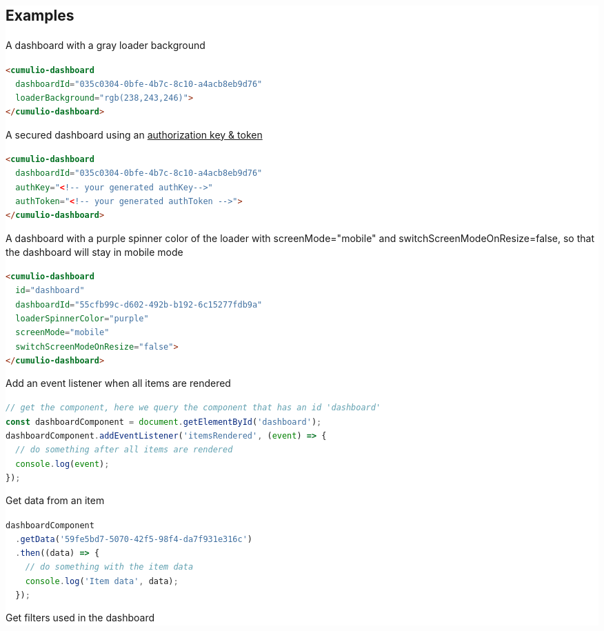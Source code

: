 ## Examples

A dashboard with a gray loader background

```html
<cumulio-dashboard
  dashboardId="035c0304-0bfe-4b7c-8c10-a4acb8eb9d76"
  loaderBackground="rgb(238,243,246)">
</cumulio-dashboard>
```

A secured dashboard using an [authorization key & token](https://developer.cumul.io/#quickstart)

```html
<cumulio-dashboard
  dashboardId="035c0304-0bfe-4b7c-8c10-a4acb8eb9d76"
  authKey="<!-- your generated authKey-->"
  authToken="<!-- your generated authToken -->">
</cumulio-dashboard>
```

A dashboard with a purple spinner color of the loader with screenMode="mobile" and switchScreenModeOnResize=false, so that the dashboard will stay in mobile mode

```html
<cumulio-dashboard
  id="dashboard"
  dashboardId="55cfb99c-d602-492b-b192-6c15277fdb9a"
  loaderSpinnerColor="purple"
  screenMode="mobile"
  switchScreenModeOnResize="false">
</cumulio-dashboard>
```

Add an event listener when all items are rendered

```typescript
// get the component, here we query the component that has an id 'dashboard'
const dashboardComponent = document.getElementById('dashboard');
dashboardComponent.addEventListener('itemsRendered', (event) => {
  // do something after all items are rendered
  console.log(event);
});
```

Get data from an item

```typescript
dashboardComponent
  .getData('59fe5bd7-5070-42f5-98f4-da7f931e316c')
  .then((data) => {
    // do something with the item data
    console.log('Item data', data);
  });
```

Get filters used in the dashboard
